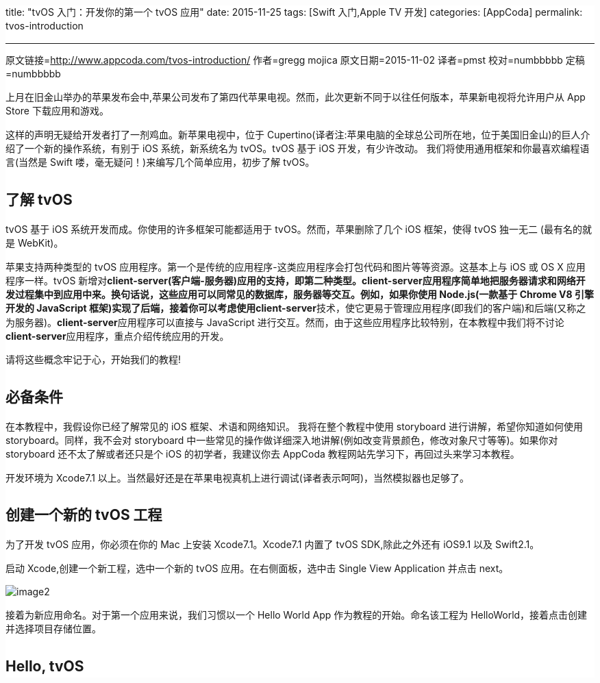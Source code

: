 title: "tvOS 入门：开发你的第一个 tvOS 应用"
date: 2015-11-25
tags: [Swift 入门,Apple TV 开发]
categories: [AppCoda]
permalink: tvos-introduction

---
原文链接=http://www.appcoda.com/tvos-introduction/
作者=gregg mojica
原文日期=2015-11-02
译者=pmst
校对=numbbbbb
定稿=numbbbbb



上月在旧金山举办的苹果发布会中,苹果公司发布了第四代苹果电视。然而，此次更新不同于以往任何版本，苹果新电视将允许用户从 App Store 下载应用和游戏。

这样的声明无疑给开发者打了一剂鸡血。新苹果电视中，位于 Cupertino(译者注:苹果电脑的全球总公司所在地，位于美国旧金山)的巨人介绍了一个新的操作系统，有别于 iOS 系统，新系统名为 tvOS。tvOS 基于 iOS 开发，有少许改动。 我们将使用通用框架和你最喜欢编程语言(当然是 Swift 喽，毫无疑问！)来编写几个简单应用，初步了解 tvOS。



## 了解 tvOS


tvOS 基于 iOS 系统开发而成。你使用的许多框架可能都适用于 tvOS。然而，苹果删除了几个 iOS 框架，使得 tvOS 独一无二 (最有名的就是 WebKit)。

苹果支持两种类型的 tvOS 应用程序。第一个是传统的应用程序-这类应用程序会打包代码和图片等等资源。这基本上与 iOS 或 OS X 应用程序一样。tvOS 新增对**client-server(客户端-服务器)**应用的支持，即第二种类型。**client-server**应用程序简单地把服务器请求和网络开发过程集中到应用中来。换句话说，这些应用可以同常见的数据库，服务器等交互。例如，如果你使用 Node.js(一款基于 Chrome V8 引擎开发的 JavaScript 框架)实现了后端，接着你可以考虑使用**client-server**技术，使它更易于管理应用程序(即我们的客户端)和后端(又称之为服务器)。**client-server**应用程序可以直接与 JavaScript 进行交互。然而，由于这些应用程序比较特别，在本教程中我们将不讨论**client-server**应用程序，重点介绍传统应用的开发。

请将这些概念牢记于心，开始我们的教程!


## 必备条件

在本教程中，我假设你已经了解常见的 iOS 框架、术语和网络知识。 我将在整个教程中使用 storyboard 进行讲解，希望你知道如何使用 storyboard。同样，我不会对 storyboard 中一些常见的操作做详细深入地讲解(例如改变背景颜色，修改对象尺寸等等)。如果你对 storyboard 还不太了解或者还只是个 iOS 的初学者，我建议你去 AppCoda 教程网站先学习下，再回过头来学习本教程。

开发环境为 Xcode7.1 以上。当然最好还是在苹果电视真机上进行调试(译者表示呵呵)，当然模拟器也足够了。


## 创建一个新的 tvOS 工程

为了开发 tvOS 应用，你必须在你的 Mac 上安装 Xcode7.1。Xcode7.1 内置了 tvOS SDK,除此之外还有 iOS9.1 以及 Swift2.1。

启动 Xcode,创建一个新工程，选中一个新的 tvOS 应用。在右侧面板，选中击 Single View Application 并点击 next。

![image2](https://www.appcoda.com/wp-content/uploads/2015/10/Screen-Shot-2015-10-31-at-11.07.02-PM-1024x732.png)

接着为新应用命名。对于第一个应用来说，我们习惯以一个 Hello World App 作为教程的开始。命名该工程为 HelloWorld，接着点击创建并选择项目存储位置。


## Hello, tvOS

